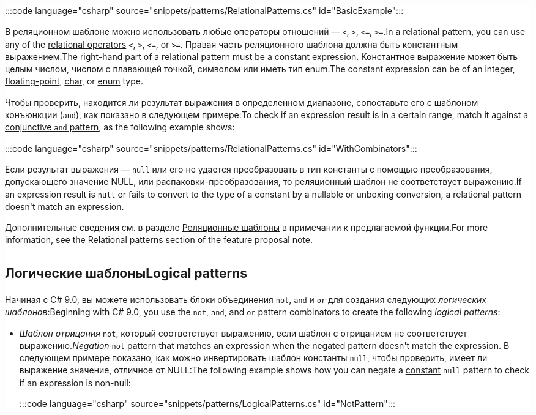 :::code language="csharp" source="snippets/patterns/RelationalPatterns.cs" id="BasicExample":::

<span data-ttu-id="07ec1-163">В реляционном шаблоне можно использовать любые [операторы отношений](comparison-operators.md) — `<`, `>`, `<=`, `>=`.</span><span class="sxs-lookup"><span data-stu-id="07ec1-163">In a relational pattern, you can use any of the [relational operators](comparison-operators.md) `<`, `>`, `<=`, or `>=`.</span></span> <span data-ttu-id="07ec1-164">Правая часть реляционного шаблона должна быть константным выражением.</span><span class="sxs-lookup"><span data-stu-id="07ec1-164">The right-hand part of a relational pattern must be a constant expression.</span></span> <span data-ttu-id="07ec1-165">Константное выражение может быть [целым числом](../builtin-types/integral-numeric-types.md), [числом с плавающей точкой](../builtin-types/floating-point-numeric-types.md), [символом](../builtin-types/char.md) или иметь тип [enum](../builtin-types/enum.md).</span><span class="sxs-lookup"><span data-stu-id="07ec1-165">The constant expression can be of an [integer](../builtin-types/integral-numeric-types.md), [floating-point](../builtin-types/floating-point-numeric-types.md), [char](../builtin-types/char.md), or [enum](../builtin-types/enum.md) type.</span></span>

<span data-ttu-id="07ec1-166">Чтобы проверить, находится ли результат выражения в определенном диапазоне, сопоставьте его с [шаблоном конъюнкции](#logical-patterns) (`and`), как показано в следующем примере:</span><span class="sxs-lookup"><span data-stu-id="07ec1-166">To check if an expression result is in a certain range, match it against a [conjunctive `and` pattern](#logical-patterns), as the following example shows:</span></span>

:::code language="csharp" source="snippets/patterns/RelationalPatterns.cs" id="WithCombinators":::

<span data-ttu-id="07ec1-167">Если результат выражения — `null` или его не удается преобразовать в тип константы с помощью преобразования, допускающего значение NULL, или распаковки-преобразования, то реляционный шаблон не соответствует выражению.</span><span class="sxs-lookup"><span data-stu-id="07ec1-167">If an expression result is `null` or fails to convert to the type of a constant by a nullable or unboxing conversion, a relational pattern doesn't match an expression.</span></span>

<span data-ttu-id="07ec1-168">Дополнительные сведения см. в разделе [Реляционные шаблоны](~/_csharplang/proposals/csharp-9.0/patterns3.md#relational-patterns) в примечании к предлагаемой функции.</span><span class="sxs-lookup"><span data-stu-id="07ec1-168">For more information, see the [Relational patterns](~/_csharplang/proposals/csharp-9.0/patterns3.md#relational-patterns) section of the feature proposal note.</span></span>

## <a name="logical-patterns"></a><span data-ttu-id="07ec1-169">Логические шаблоны</span><span class="sxs-lookup"><span data-stu-id="07ec1-169">Logical patterns</span></span>

<span data-ttu-id="07ec1-170">Начиная с C# 9.0, вы можете использовать блоки объединения `not`, `and` и `or` для создания следующих *логических шаблонов*:</span><span class="sxs-lookup"><span data-stu-id="07ec1-170">Beginning with C# 9.0, you use the `not`, `and`, and `or` pattern combinators to create the following *logical patterns*:</span></span>

- <span data-ttu-id="07ec1-171">*Шаблон отрицания* `not`, который соответствует выражению, если шаблон с отрицанием не соответствует выражению.</span><span class="sxs-lookup"><span data-stu-id="07ec1-171">*Negation* `not` pattern that matches an expression when the negated pattern doesn't match the expression.</span></span> <span data-ttu-id="07ec1-172">В следующем примере показано, как можно инвертировать [шаблон константы](#constant-pattern) `null`, чтобы проверить, имеет ли выражение значение, отличное от NULL:</span><span class="sxs-lookup"><span data-stu-id="07ec1-172">The following example shows how you can negate a [constant](#constant-pattern) `null` pattern to check if an expression is non-null:</span></span>

  :::code language="csharp" source="snippets/patterns/LogicalPatterns.cs" id="NotPattern":::
